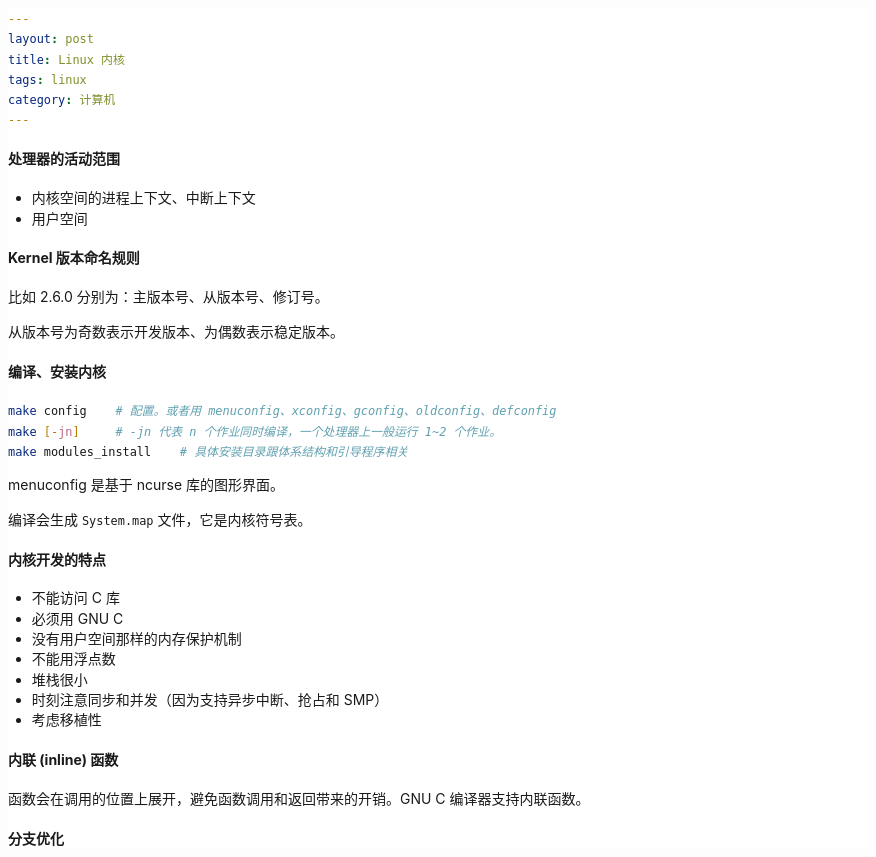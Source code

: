 ```yaml
---
layout: post
title: Linux 内核
tags: linux
category: 计算机
---
```




#### 处理器的活动范围

* 内核空间的进程上下文、中断上下文
* 用户空间




#### Kernel 版本命名规则

比如 2.6.0 分别为：主版本号、从版本号、修订号。

从版本号为奇数表示开发版本、为偶数表示稳定版本。



#### 编译、安装内核

```sh
make config    # 配置。或者用 menuconfig、xconfig、gconfig、oldconfig、defconfig
make [-jn]     # -jn 代表 n 个作业同时编译，一个处理器上一般运行 1~2 个作业。
make modules_install    # 具体安装目录跟体系结构和引导程序相关
```

menuconfig 是基于 ncurse 库的图形界面。

编译会生成 `System.map` 文件，它是内核符号表。



#### 内核开发的特点

* 不能访问 C 库
* 必须用 GNU C
* 没有用户空间那样的内存保护机制
* 不能用浮点数
* 堆栈很小
* 时刻注意同步和并发（因为支持异步中断、抢占和 SMP）
* 考虑移植性




#### 内联 (inline) 函数

函数会在调用的位置上展开，避免函数调用和返回带来的开销。GNU C 编译器支持内联函数。



#### 分支优化
